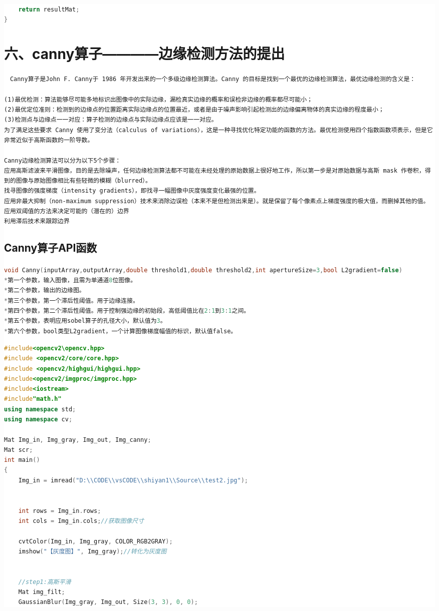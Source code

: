 ```c++
    return resultMat;
}
```

# 六、canny算子————边缘检测方法的提出
```
　Canny算子是John F. Canny于 1986 年开发出来的一个多级边缘检测算法。Canny 的目标是找到一个最优的边缘检测算法，最优边缘检测的含义是：

(1)最优检测：算法能够尽可能多地标识出图像中的实际边缘，漏检真实边缘的概率和误检非边缘的概率都尽可能小；
(2)最优定位准则：检测到的边缘点的位置距离实际边缘点的位置最近，或者是由于噪声影响引起检测出的边缘偏离物体的真实边缘的程度最小；
(3)检测点与边缘点一一对应：算子检测的边缘点与实际边缘点应该是一一对应。
为了满足这些要求 Canny 使用了变分法（calculus of variations），这是一种寻找优化特定功能的函数的方法。最优检测使用四个指数函数项表示，但是它非常近似于高斯函数的一阶导数。
 
Canny边缘检测算法可以分为以下5个步骤：
应用高斯滤波来平滑图像，目的是去除噪声，任何边缘检测算法都不可能在未经处理的原始数据上很好地工作，所以第一步是对原始数据与高斯 mask 作卷积，得到的图像与原始图像相比有些轻微的模糊（blurred）。
找寻图像的强度梯度（intensity gradients），即找寻一幅图像中灰度强度变化最强的位置。
应用非最大抑制（non-maximum suppression）技术来消除边误检（本来不是但检测出来是）。就是保留了每个像素点上梯度强度的极大值，而删掉其他的值。
应用双阈值的方法来决定可能的（潜在的）边界
利用滞后技术来跟踪边界
```

## Canny算子API函数
```c++
void Canny(inputArray,outputArray,double threshold1,double threshold2,int apertureSize=3,bool L2gradient=false) 
*第一个参数，输入图像，且需为单通道8位图像。 
*第二个参数，输出的边缘图。 
*第三个参数，第一个滞后性阈值。用于边缘连接。 
*第四个参数，第二个滞后性阈值。用于控制强边缘的初始段，高低阈值比在2:1到3:1之间。 
*第五个参数，表明应用sobel算子的孔径大小，默认值为3。 
*第六个参数，bool类型L2gradient，一个计算图像梯度幅值的标识，默认值false。

```


```c++
#include<opencv2\opencv.hpp>  
#include <opencv2/core/core.hpp>
#include <opencv2/highgui/highgui.hpp>
#include<opencv2/imgproc/imgproc.hpp>
#include<iostream>
#include"math.h"
using namespace std;
using namespace cv;

Mat Img_in, Img_gray, Img_out, Img_canny;
Mat scr;
int main()
{
    Img_in = imread("D:\\CODE\\vsCODE\\shiyan1\\Source\\test2.jpg");


    int rows = Img_in.rows;
    int cols = Img_in.cols;//获取图像尺寸

    cvtColor(Img_in, Img_gray, COLOR_RGB2GRAY);
    imshow("【灰度图】", Img_gray);//转化为灰度图


    //step1:高斯平滑
    Mat img_filt;
    GaussianBlur(Img_gray, Img_out, Size(3, 3), 0, 0);
```